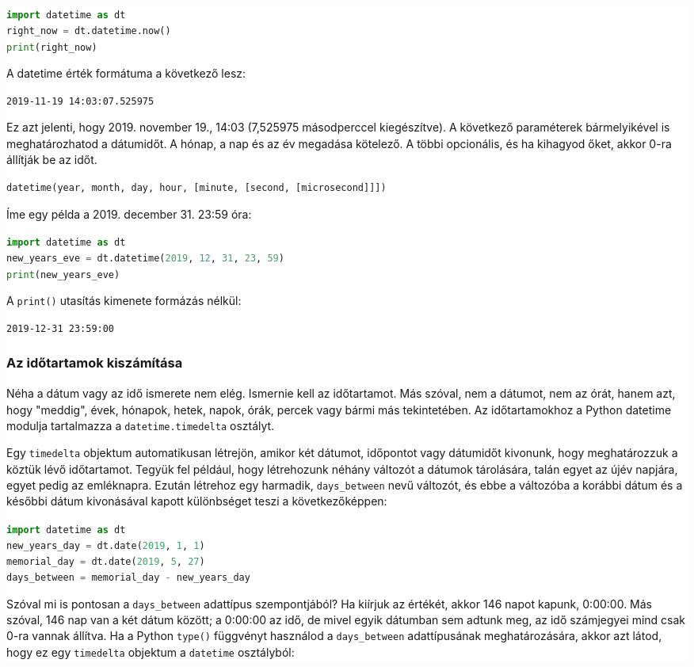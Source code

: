 ```py
import datetime as dt
right_now = dt.datetime.now()
print(right_now)
```

A datetime érték formátuma a következő lesz:

```txt
2019-11-19 14:03:07.525975
```

Ez azt jelenti, hogy 2019. november 19., 14:03 (7,525975 másodperccel kiegészítve).
A következő paraméterek bármelyikével is meghatározhatod a dátumidőt. A hónap, a nap és az év megadása kötelező. A többi opcionális, és ha kihagyod őket, akkor 0-ra állítják be az időt.

```py
datetime(year, month, day, hour, [minute, [second, [microsecond]]])
```

Íme egy példa a 2019. december 31. 23:59 óra: 

```py
import datetime as dt
new_years_eve = dt.datetime(2019, 12, 31, 23, 59)
print(new_years_eve)
```

A `print()` utasítás kimenete formázás nélkül: 

```txt
2019-12-31 23:59:00
```

### Az időtartamok kiszámítása

Néha a dátum vagy az idő ismerete nem elég. Ismernie kell az időtartamot. Más szóval, nem a dátumot, nem az órát, hanem azt, hogy "meddig", évek, hónapok, hetek, napok, órák, percek vagy bármi más tekintetében. Az időtartamokhoz a Python datetime modulja tartalmazza a `datetime.timedelta` osztályt.

Egy `timedelta` objektum automatikusan létrejön, amikor két dátumot, időpontot vagy dátumidőt kivonunk, hogy meghatározzuk a köztük lévő időtartamot. Tegyük fel például, hogy létrehozunk néhány változót a dátumok tárolására, talán egyet az újév napjára, egyet pedig az emléknapra. Ezután létrehoz egy harmadik, `days_between` nevű változót, és ebbe a változóba a korábbi dátum és a későbbi dátum kivonásával kapott különbséget teszi a következőképpen:


```py
import datetime as dt
new_years_day = dt.date(2019, 1, 1)
memorial_day = dt.date(2019, 5, 27)
days_between = memorial_day - new_years_day
```

Szóval mi is pontosan a `days_between` adattípus szempontjából? Ha kiírjuk az értékét, akkor 146 napot kapunk, 0:00:00. Más szóval, 146 nap van a két dátum között; a 0:00:00 az idő, de mivel egyik dátumban sem adtunk meg, az idő számjegyei mind csak 0-ra vannak állítva. Ha a Python `type()` függvényt használod a `days_between` adattípusának meghatározására, akkor azt látod, hogy ez egy `timedelta` objektum a `datetime` osztályból:
